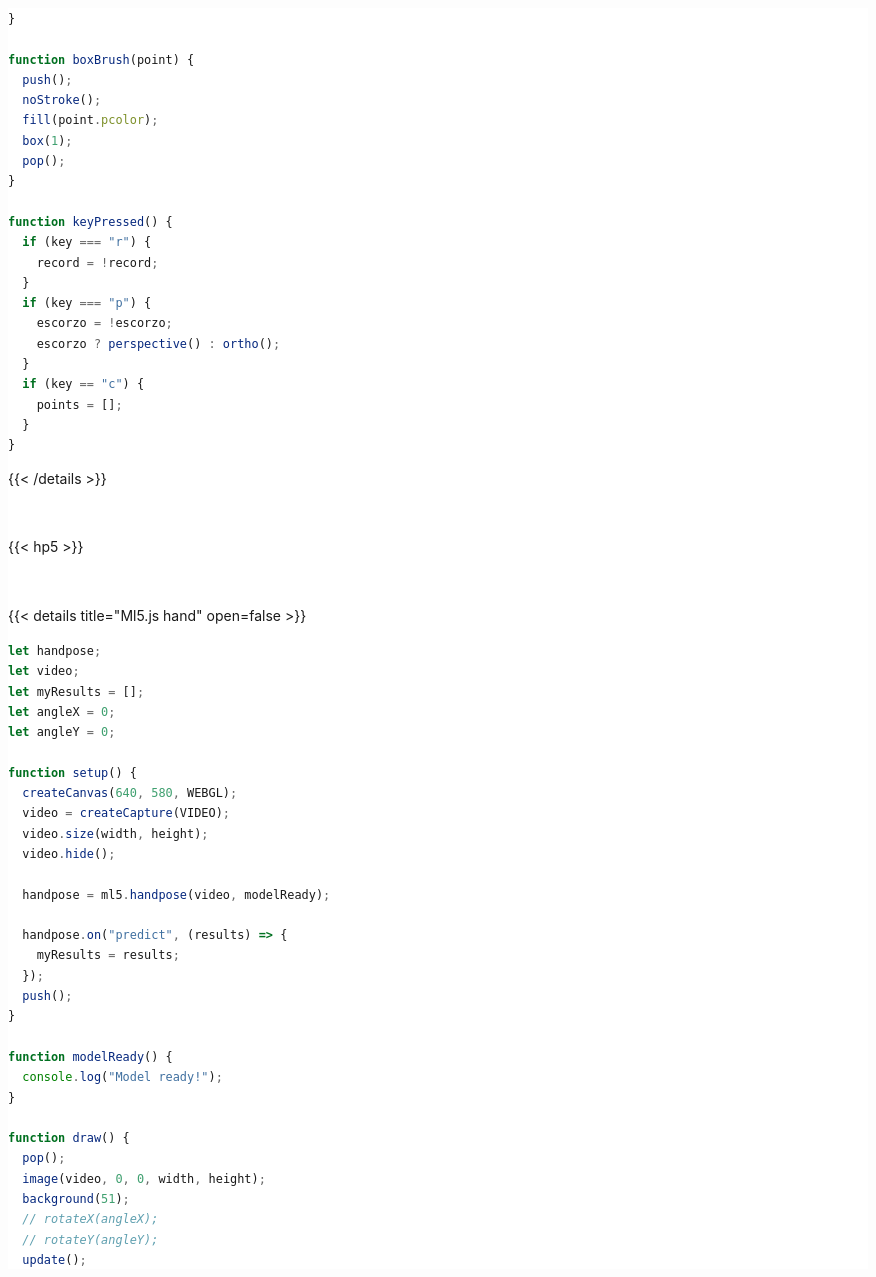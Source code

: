 ```js
}

function boxBrush(point) {
  push();
  noStroke();
  fill(point.pcolor);
  box(1);
  pop();
}

function keyPressed() {
  if (key === "r") {
    record = !record;
  }
  if (key === "p") {
    escorzo = !escorzo;
    escorzo ? perspective() : ortho();
  }
  if (key == "c") {
    points = [];
  }
}
```

{{< /details >}}

<br/>

{{< hp5 >}}

<br/>

{{< details title="Ml5.js hand" open=false >}}

```js
let handpose;
let video;
let myResults = [];
let angleX = 0;
let angleY = 0;

function setup() {
  createCanvas(640, 580, WEBGL);
  video = createCapture(VIDEO);
  video.size(width, height);
  video.hide();

  handpose = ml5.handpose(video, modelReady);

  handpose.on("predict", (results) => {
    myResults = results;
  });
  push();
}

function modelReady() {
  console.log("Model ready!");
}

function draw() {
  pop();
  image(video, 0, 0, width, height);
  background(51);
  // rotateX(angleX);
  // rotateY(angleY);
  update();
```